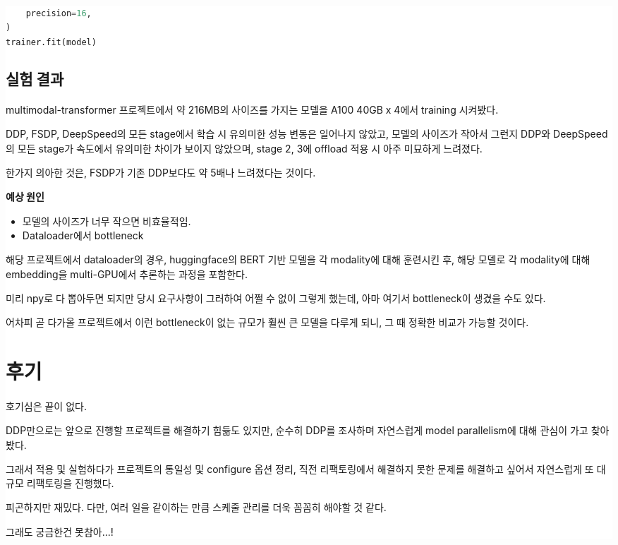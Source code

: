 ```python
    precision=16,
)
trainer.fit(model)
```



## 실험 결과

multimodal-transformer 프로젝트에서 약 216MB의 사이즈를 가지는 모델을 A100 40GB x 4에서 training 시켜봤다.

DDP, FSDP, DeepSpeed의 모든 stage에서 학습 시 유의미한 성능 변동은 일어나지 않았고, 모델의 사이즈가 작아서 그런지 DDP와 DeepSpeed의 모든 stage가 속도에서 유의미한 차이가 보이지 않았으며, stage 2, 3에 offload 적용 시 아주 미묘하게 느려졌다.

한가지 의아한 것은, FSDP가 기존 DDP보다도 약 5배나 느려졌다는 것이다. 

__예상 원인__

+ 모델의 사이즈가 너무 작으면 비효율적임.
+ Dataloader에서 bottleneck

해당 프로젝트에서 dataloader의 경우, huggingface의 BERT 기반 모델을 각 modality에 대해 훈련시킨 후, 해당 모델로 각 modality에 대해 embedding을 multi-GPU에서 추론하는 과정을 포함한다.

미리 npy로 다 뽑아두면 되지만 당시 요구사항이 그러하여 어쩔 수 없이 그렇게 했는데, 아마 여기서 bottleneck이 생겼을 수도 있다.

어차피 곧 다가올 프로젝트에서 이런 bottleneck이 없는 규모가 훨씬 큰 모델을 다루게 되니, 그 때 정확한 비교가 가능할 것이다.



# 후기

호기심은 끝이 없다.

DDP만으로는 앞으로 진행할 프로젝트를 해결하기 힘듦도 있지만, 순수히 DDP를 조사하며 자연스럽게 model parallelism에 대해 관심이 가고 찾아봤다.

그래서 적용 및 실험하다가 프로젝트의 통일성 및 configure 옵션 정리, 직전 리팩토링에서 해결하지 못한 문제를 해결하고 싶어서 자연스럽게 또 대규모 리팩토링을 진행했다.

피곤하지만 재밌다. 다만, 여러 일을 같이하는 만큼 스케줄 관리를 더욱 꼼꼼히 해야할 것 같다.

그래도 궁금한건 못참아...!